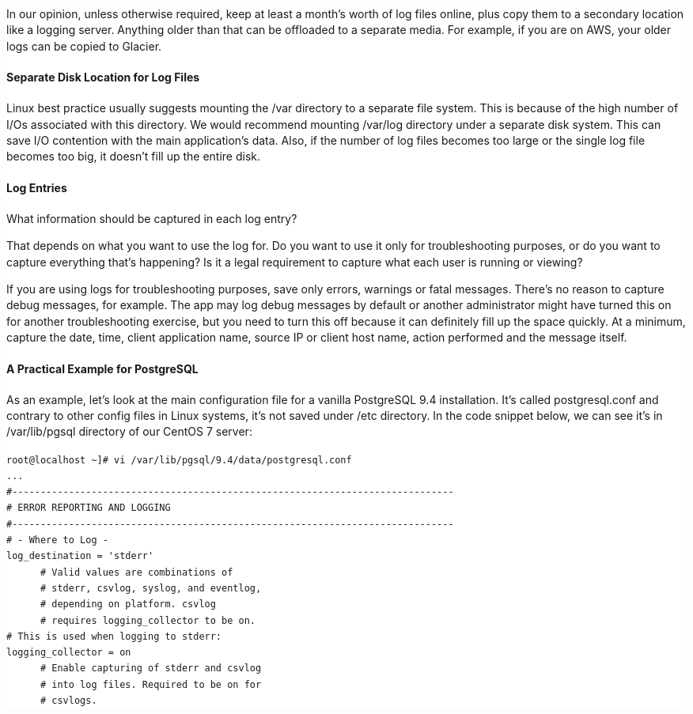 In our opinion, unless otherwise required, keep at least a month’s worth of log files online, plus copy them to a secondary location like a logging server. Anything older than that can be offloaded to a separate media. For example, if you are on AWS, your older logs can be copied to Glacier.

#### Separate Disk Location for Log Files ####

Linux best practice usually suggests mounting the /var directory to a separate file system. This is because of the high number of I/Os associated with this directory. We would recommend mounting /var/log directory under a separate disk system. This can save I/O contention with the main application’s data. Also, if the number of log files becomes too large or the single log file becomes too big, it doesn’t fill up the entire disk.

#### Log Entries ####

What information should be captured in each log entry?

That depends on what you want to use the log for. Do you want to use it only for troubleshooting purposes, or do you want to capture everything that’s happening? Is it a legal requirement to capture what each user is running or viewing?

If you are using logs for troubleshooting purposes, save only errors, warnings or fatal messages. There’s no reason to capture debug messages, for example. The app may log debug messages by default or another administrator might have turned this on for another troubleshooting exercise, but you need to turn this off because it can definitely fill up the space quickly. At a minimum, capture the date, time, client application name, source IP or client host name, action performed and the message itself.

#### A Practical Example for PostgreSQL ####

As an example, let’s look at the main configuration file for a vanilla PostgreSQL 9.4 installation. It’s called postgresql.conf and contrary to other config files in Linux systems, it’s not saved under /etc directory. In the code snippet below, we can see it’s in /var/lib/pgsql directory of our CentOS 7 server:

    root@localhost ~]# vi /var/lib/pgsql/9.4/data/postgresql.conf
    ... 
    #------------------------------------------------------------------------------
    # ERROR REPORTING AND LOGGING
    #------------------------------------------------------------------------------
    # - Where to Log -
    log_destination = 'stderr'      
          # Valid values are combinations of
          # stderr, csvlog, syslog, and eventlog,
          # depending on platform. csvlog
          # requires logging_collector to be on.
    # This is used when logging to stderr:
    logging_collector = on          
          # Enable capturing of stderr and csvlog
          # into log files. Required to be on for
          # csvlogs.